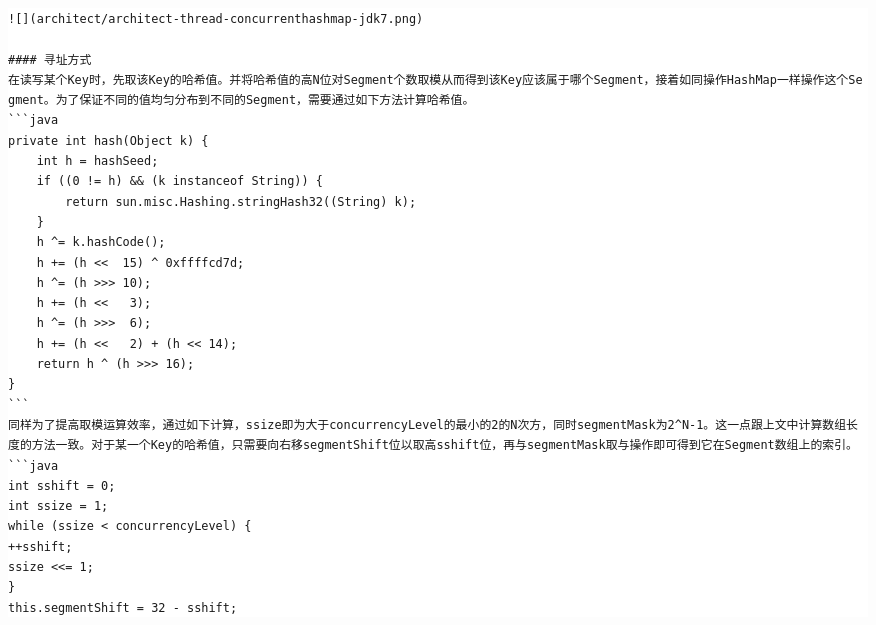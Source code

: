    ![](architect/architect-thread-concurrenthashmap-jdk7.png)

    #### 寻址方式
    在读写某个Key时，先取该Key的哈希值。并将哈希值的高N位对Segment个数取模从而得到该Key应该属于哪个Segment，接着如同操作HashMap一样操作这个Segment。为了保证不同的值均匀分布到不同的Segment，需要通过如下方法计算哈希值。
    ```java
    private int hash(Object k) {
        int h = hashSeed;
        if ((0 != h) && (k instanceof String)) {
            return sun.misc.Hashing.stringHash32((String) k);
        }
        h ^= k.hashCode();
        h += (h <<  15) ^ 0xffffcd7d;
        h ^= (h >>> 10);
        h += (h <<   3);
        h ^= (h >>>  6);
        h += (h <<   2) + (h << 14);
        return h ^ (h >>> 16);
    }
    ```
    同样为了提高取模运算效率，通过如下计算，ssize即为大于concurrencyLevel的最小的2的N次方，同时segmentMask为2^N-1。这一点跟上文中计算数组长度的方法一致。对于某一个Key的哈希值，只需要向右移segmentShift位以取高sshift位，再与segmentMask取与操作即可得到它在Segment数组上的索引。
    ```java
    int sshift = 0;
    int ssize = 1;
    while (ssize < concurrencyLevel) {
    ++sshift;
    ssize <<= 1;
    }
    this.segmentShift = 32 - sshift;